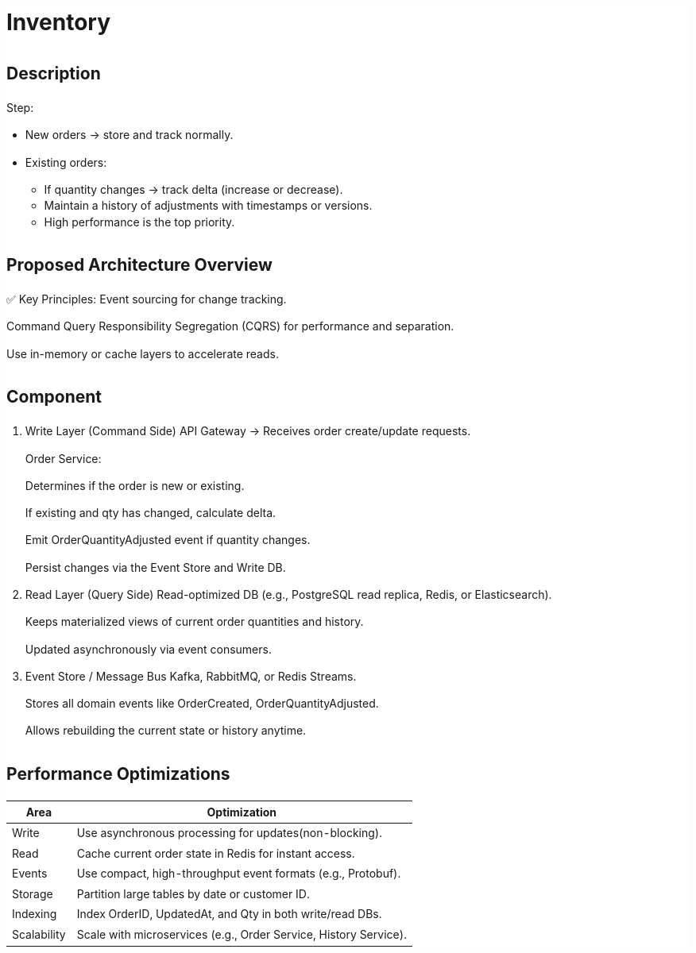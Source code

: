 # Inventory

## Description

Step:

- New orders → store and track normally.

- Existing orders:

    + If quantity changes → track delta (increase or decrease).
    + Maintain a history of adjustments with timestamps or versions.
    + High performance is the top priority.

##  Proposed Architecture Overview

✅ Key Principles:
Event sourcing for change tracking.

Command Query Responsibility Segregation (CQRS) for performance and separation.

Use in-memory or cache layers to accelerate reads.

## Component

1. Write Layer (Command Side)
API Gateway → Receives order create/update requests.

    Order Service:

    Determines if the order is new or existing.

    If existing and qty has changed, calculate delta.

    Emit OrderQuantityAdjusted event if quantity changes.

    Persist changes via the Event Store and Write DB.

2. Read Layer (Query Side)
Read-optimized DB (e.g., PostgreSQL read replica, Redis, or Elasticsearch).

    Keeps materialized views of current order quantities and history.

    Updated asynchronously via event consumers.

3. Event Store / Message Bus
Kafka, RabbitMQ, or Redis Streams.

    Stores all domain events like OrderCreated, OrderQuantityAdjusted.

    Allows rebuilding the current state or history anytime.

## Performance Optimizations
| Area | Optimization |
| - | - |
| Write | Use asynchronous processing for updates(non-blocking). |
| Read | Cache current order state in Redis for instant access. |
| Events | Use compact, high-throughput event formats (e.g., Protobuf). |
| Storage | Partition large tables by date or customer ID. |
| Indexing | Index OrderID, UpdatedAt, and Qty in both write/read DBs. |
| Scalability | Scale with microservices (e.g., Order Service, History Service).
